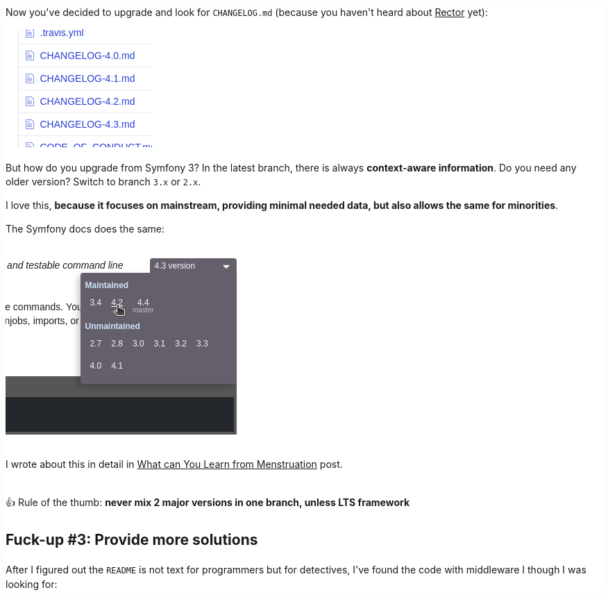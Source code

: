 Now you've decided to upgrade and look for `CHANGELOG.md` (because you haven't heard about [Rector](/blog/2019/02/28/how-to-upgrade-symfony-2-8-to-3-4/) yet):

<img src="/assets/images/posts/2019/oauth2/symfony.png" class="img-thumbnail">

But how do you upgrade from Symfony 3? In the latest branch, there is always **context-aware information**. Do you need any older version? Switch to branch `3.x` or `2.x`.

I love this, **because it focuses on mainstream, providing minimal needed data, but also allows the same for minorities**.

The Symfony docs does the same: 

<img src="/assets/images/posts/2019/oauth2/symfony_docs.png" class="img-thumbnail">

I wrote about this in detail in [What can You Learn from Menstruation](/blog/2017/10/30/what-can-you-learn-from-menstruation-and-symfony-releases/) post.

<br>

<div class="card">
    <div class="card-body text-center bigger">
        👍 Rule of the thumb: <strong>never mix 2 major versions in one branch, unless LTS framework</strong>
    </div>
</div>

## Fuck-up #3: Provide more solutions

After I figured out the `README` is not text for programmers but for detectives, I've found the code with middleware I though I was looking for:
